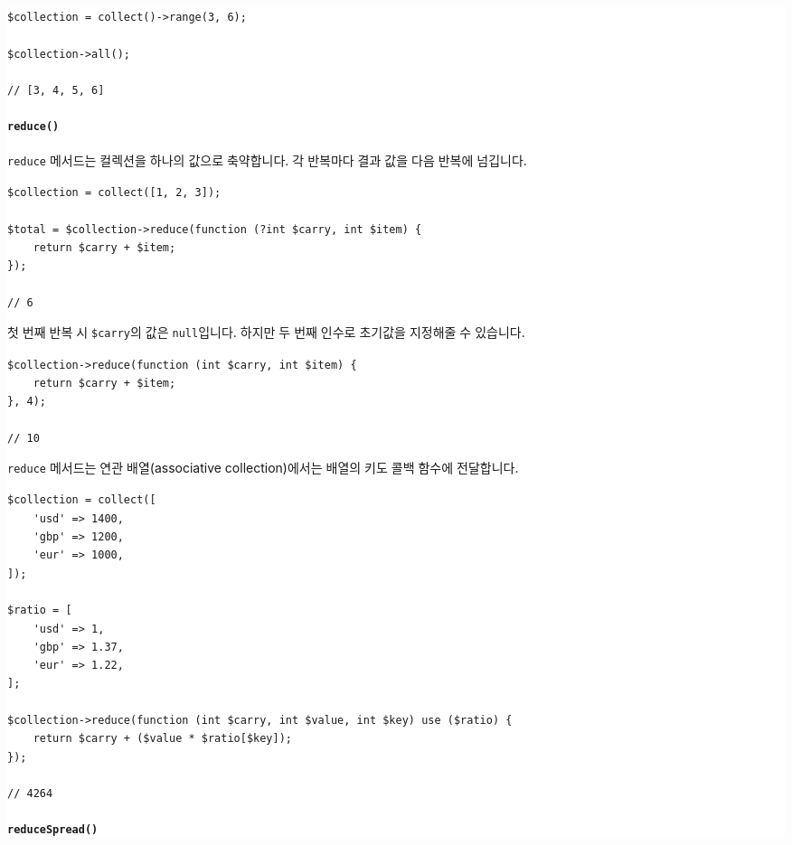 ```
$collection = collect()->range(3, 6);

$collection->all();

// [3, 4, 5, 6]
```

<a name="method-reduce"></a>
#### `reduce()`

`reduce` 메서드는 컬렉션을 하나의 값으로 축약합니다. 각 반복마다 결과 값을 다음 반복에 넘깁니다.

```
$collection = collect([1, 2, 3]);

$total = $collection->reduce(function (?int $carry, int $item) {
    return $carry + $item;
});

// 6
```

첫 번째 반복 시 `$carry`의 값은 `null`입니다. 하지만 두 번째 인수로 초기값을 지정해줄 수 있습니다.

```
$collection->reduce(function (int $carry, int $item) {
    return $carry + $item;
}, 4);

// 10
```

`reduce` 메서드는 연관 배열(associative collection)에서는 배열의 키도 콜백 함수에 전달합니다.

```
$collection = collect([
    'usd' => 1400,
    'gbp' => 1200,
    'eur' => 1000,
]);

$ratio = [
    'usd' => 1,
    'gbp' => 1.37,
    'eur' => 1.22,
];

$collection->reduce(function (int $carry, int $value, int $key) use ($ratio) {
    return $carry + ($value * $ratio[$key]);
});

// 4264

```
<a name="method-reduce-spread"></a>
#### `reduceSpread()`
